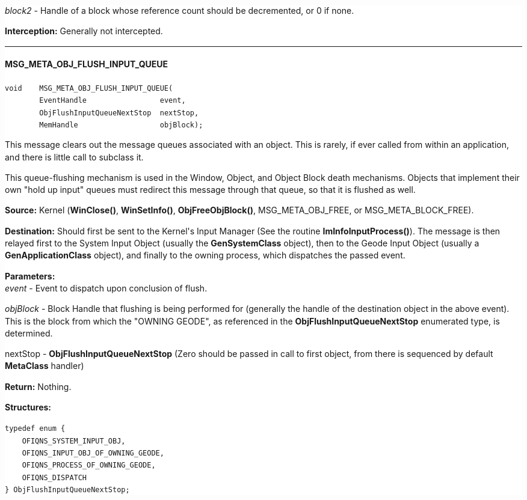 *block2* - Handle of a block whose reference count should be 
decremented, or 0 if none.

**Interception:** Generally not intercepted.

----------

#### MSG_META_OBJ_FLUSH_INPUT_QUEUE

	void	MSG_META_OBJ_FLUSH_INPUT_QUEUE(
			EventHandle					event,
			ObjFlushInputQueueNextStop	nextStop,
			MemHandle 					objBlock);

This message clears out the message queues associated with an object. This 
is rarely, if ever called from within an application, and there is little call to 
subclass it.

This queue-flushing mechanism is used in the Window, Object, and Object 
Block death mechanisms. Objects that implement their own "hold up input" 
queues must redirect this message through that queue, so that it is flushed 
as well.

**Source:** Kernel (**WinClose()**, **WinSetInfo()**, **ObjFreeObjBlock()**, 
MSG_META_OBJ_FREE, or MSG_META_BLOCK_FREE).

**Destination:** Should first be sent to the Kernel's Input Manager (See the routine 
**ImInfoInputProcess()**). The message is then relayed first to the 
System Input Object (usually the **GenSystemClass** object), then to 
the Geode Input Object (usually a **GenApplicationClass** object), and 
finally to the owning process, which dispatches the passed event.

**Parameters:**  
*event* - Event to dispatch upon conclusion of flush.

*objBlock* - Block Handle that flushing is being performed for 
(generally the handle of the destination object in 
the above event). This is the block from which the 
"OWNING GEODE", as referenced in the 
**ObjFlushInputQueueNextStop** enumerated 
type, is determined.

nextStop - **ObjFlushInputQueueNextStop** (Zero should be 
passed in call to first object, from there is 
sequenced by default **MetaClass** handler)

**Return:** Nothing.

**Structures:**  

	typedef enum {
		OFIQNS_SYSTEM_INPUT_OBJ,
		OFIQNS_INPUT_OBJ_OF_OWNING_GEODE,
		OFIQNS_PROCESS_OF_OWNING_GEODE,
		OFIQNS_DISPATCH
	} ObjFlushInputQueueNextStop;

